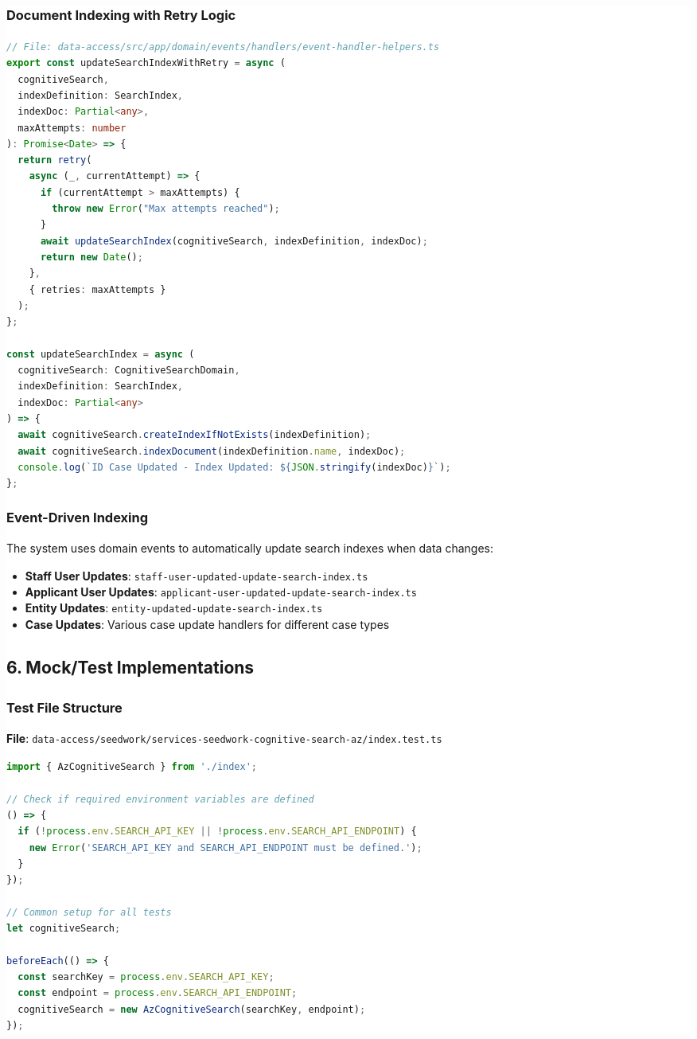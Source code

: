 ### Document Indexing with Retry Logic
```typescript
// File: data-access/src/app/domain/events/handlers/event-handler-helpers.ts
export const updateSearchIndexWithRetry = async (
  cognitiveSearch, 
  indexDefinition: SearchIndex, 
  indexDoc: Partial<any>, 
  maxAttempts: number
): Promise<Date> => {
  return retry(
    async (_, currentAttempt) => {
      if (currentAttempt > maxAttempts) {
        throw new Error("Max attempts reached");
      }
      await updateSearchIndex(cognitiveSearch, indexDefinition, indexDoc);
      return new Date();
    },
    { retries: maxAttempts }
  );
};

const updateSearchIndex = async (
  cognitiveSearch: CognitiveSearchDomain, 
  indexDefinition: SearchIndex, 
  indexDoc: Partial<any>
) => {
  await cognitiveSearch.createIndexIfNotExists(indexDefinition);
  await cognitiveSearch.indexDocument(indexDefinition.name, indexDoc);
  console.log(`ID Case Updated - Index Updated: ${JSON.stringify(indexDoc)}`);
};
```

### Event-Driven Indexing
The system uses domain events to automatically update search indexes when data changes:

- **Staff User Updates**: `staff-user-updated-update-search-index.ts`
- **Applicant User Updates**: `applicant-user-updated-update-search-index.ts`
- **Entity Updates**: `entity-updated-update-search-index.ts`
- **Case Updates**: Various case update handlers for different case types

## 6. Mock/Test Implementations

### Test File Structure
**File**: `data-access/seedwork/services-seedwork-cognitive-search-az/index.test.ts`

```typescript
import { AzCognitiveSearch } from './index';

// Check if required environment variables are defined
() => {
  if (!process.env.SEARCH_API_KEY || !process.env.SEARCH_API_ENDPOINT) {
    new Error('SEARCH_API_KEY and SEARCH_API_ENDPOINT must be defined.');
  }
});

// Common setup for all tests
let cognitiveSearch;

beforeEach(() => {
  const searchKey = process.env.SEARCH_API_KEY;
  const endpoint = process.env.SEARCH_API_ENDPOINT;
  cognitiveSearch = new AzCognitiveSearch(searchKey, endpoint);
});
```
